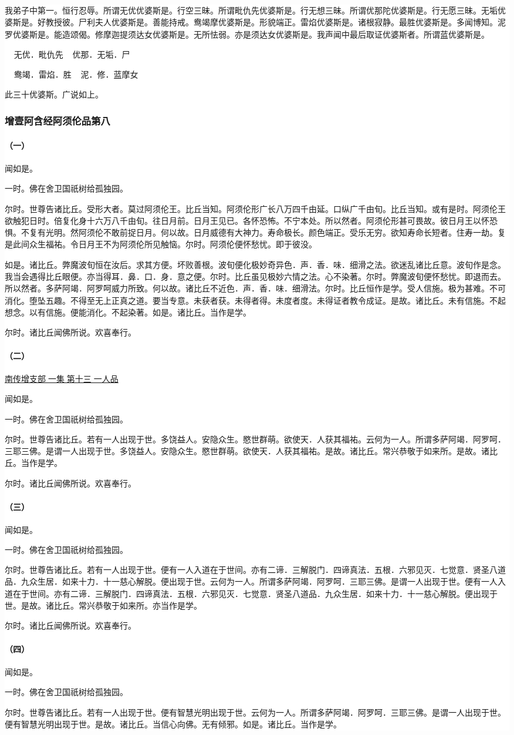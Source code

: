 我弟子中第一。恒行忍辱。所谓无优优婆斯是。行空三昧。所谓毗仇先优婆斯是。行无想三昧。所谓优那陀优婆斯是。行无愿三昧。无垢优婆斯是。好教授彼。尸利夫人优婆斯是。善能持戒。鸯竭摩优婆斯是。形貌端正。雷焰优婆斯是。诸根寂静。最胜优婆斯是。多闻博知。泥罗优婆斯是。能造颂偈。修摩迦提须达女优婆斯是。无所怯弱。亦是须达女优婆斯是。我声闻中最后取证优婆斯者。所谓蓝优婆斯是。

&nbsp;&nbsp;&nbsp;&nbsp;无优．毗仇先&nbsp;&nbsp;&nbsp;&nbsp;优那．无垢．尸

&nbsp;&nbsp;&nbsp;&nbsp;鸯竭．雷焰．胜&nbsp;&nbsp;&nbsp;&nbsp;泥．修．蓝摩女

此三十优婆斯。广说如上。

### 增壹阿含经阿须伦品第八

#### （一） <a name="8_1"></a>

闻如是。

一时。佛在舍卫国祇树给孤独园。

尔时。世尊告诸比丘。受形大者。莫过阿须伦王。比丘当知。阿须伦形广长八万四千由延。口纵广千由旬。比丘当知。或有是时。阿须伦王欲触犯日时。倍复化身十六万八千由旬。往日月前。日月王见已。各怀恐怖。不宁本处。所以然者。阿须伦形甚可畏故。彼日月王以怀恐惧。不复有光明。然阿须伦不敢前捉日月。何以故。日月威德有大神力。寿命极长。颜色端正。受乐无穷。欲知寿命长短者。住寿一劫。复是此间众生福祐。令日月王不为阿须伦所见触恼。尔时。阿须伦便怀愁忧。即于彼没。

如是。诸比丘。弊魔波旬恒在汝后。求其方便。坏败善根。波旬便化极妙奇异色．声．香．味．细滑之法。欲迷乱诸比丘意。波旬作是念。我当会遇得比丘眼便。亦当得耳．鼻．口．身．意之便。尔时。比丘虽见极妙六情之法。心不染著。尔时。弊魔波旬便怀愁忧。即退而去。所以然者。多萨阿竭．阿罗呵威力所致。何以故。诸比丘不近色．声．香．味．细滑法。尔时。比丘恒作是学。受人信施。极为甚难。不可消化。堕坠五趣。不得至无上正真之道。要当专意。未获者获。未得者得。未度者度。未得证者教令成证。是故。诸比丘。未有信施。不起想念。以有信施。便能消化。不起染著。如是。诸比丘。当作是学。

尔时。诸比丘闻佛所说。欢喜奉行。

#### （二）<a name="8_2"></a>

[南传增支部 一集 第十三 一人品](https://github.com/gwsice/buddhism/blob/master/%E6%97%A9%E6%9C%9F/%E5%8D%97%E4%BC%A0%E5%A2%9E%E6%94%AF%E9%83%A8/01%20%E4%B8%80%E9%9B%86%201.md#yi_ren_pin)

闻如是。

一时。佛在舍卫国祇树给孤独园。

尔时。世尊告诸比丘。若有一人出现于世。多饶益人。安隐众生。愍世群萌。欲使天．人获其福祐。云何为一人。所谓多萨阿竭．阿罗呵．三耶三佛。是谓一人出现于世。多饶益人。安隐众生。愍世群萌。欲使天．人获其福祐。是故。诸比丘。常兴恭敬于如来所。是故。诸比丘。当作是学。

尔时。诸比丘闻佛所说。欢喜奉行。

#### （三）<a name="er-di"></a> <a name="8_3"></a>

闻如是。

一时。佛在舍卫国祇树给孤独园。

尔时。世尊告诸比丘。若有一人出现于世。便有一人入道在于世间。亦有二谛．三解脱门．四谛真法．五根．六邪见灭．七觉意．贤圣八道品．九众生居．如来十力．十一慈心解脱。便出现于世。云何为一人。所谓多萨阿竭．阿罗呵．三耶三佛。是谓一人出现于世。便有一人入道在于世间。亦有二谛．三解脱门．四谛真法．五根．六邪见灭．七觉意．贤圣八道品．九众生居．如来十力．十一慈心解脱。便出现于世。是故。诸比丘。常兴恭敬于如来所。亦当作是学。

尔时。诸比丘闻佛所说。欢喜奉行。

#### （四） <a name="8_4"></a>

闻如是。

一时。佛在舍卫国祇树给孤独园。

尔时。世尊告诸比丘。若有一人出现于世。便有智慧光明出现于世。云何为一人。所谓多萨阿竭．阿罗呵．三耶三佛。是谓一人出现于世。便有智慧光明出现于世。是故。诸比丘。当信心向佛。无有倾邪。如是。诸比丘。当作是学。
